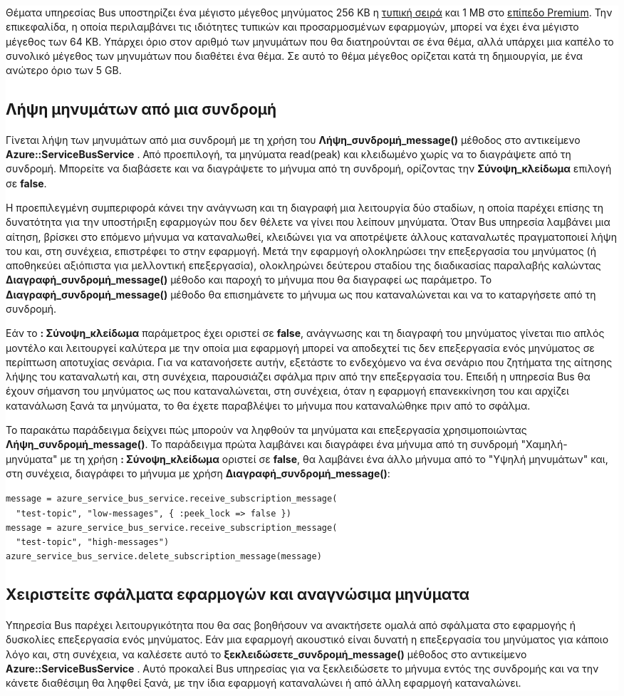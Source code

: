 Θέματα υπηρεσίας Bus υποστηρίζει ένα μέγιστο μέγεθος μηνύματος 256 KB η [τυπική σειρά](service-bus-premium-messaging.md) και 1 MB στο [επίπεδο Premium](service-bus-premium-messaging.md). Την επικεφαλίδα, η οποία περιλαμβάνει τις ιδιότητες τυπικών και προσαρμοσμένων εφαρμογών, μπορεί να έχει ένα μέγιστο μέγεθος των 64 KB. Υπάρχει όριο στον αριθμό των μηνυμάτων που θα διατηρούνται σε ένα θέμα, αλλά υπάρχει μια καπέλο το συνολικό μέγεθος των μηνυμάτων που διαθέτει ένα θέμα. Σε αυτό το θέμα μέγεθος ορίζεται κατά τη δημιουργία, με ένα ανώτερο όριο των 5 GB.

## <a name="receive-messages-from-a-subscription"></a>Λήψη μηνυμάτων από μια συνδρομή

Γίνεται λήψη των μηνυμάτων από μια συνδρομή με τη χρήση του **Λήψη\_συνδρομή\_message()** μέθοδος στο αντικείμενο **Azure::ServiceBusService** . Από προεπιλογή, τα μηνύματα read(peak) και κλειδωμένο χωρίς να το διαγράψετε από τη συνδρομή. Μπορείτε να διαβάσετε και να διαγράψετε το μήνυμα από τη συνδρομή, ορίζοντας την **Σύνοψη\_κλείδωμα** επιλογή σε **false**.

Η προεπιλεγμένη συμπεριφορά κάνει την ανάγνωση και τη διαγραφή μια λειτουργία δύο σταδίων, η οποία παρέχει επίσης τη δυνατότητα για την υποστήριξη εφαρμογών που δεν θέλετε να γίνει που λείπουν μηνύματα. Όταν Bus υπηρεσία λαμβάνει μια αίτηση, βρίσκει στο επόμενο μήνυμα να καταναλωθεί, κλειδώνει για να αποτρέψετε άλλους καταναλωτές πραγματοποιεί λήψη του και, στη συνέχεια, επιστρέφει το στην εφαρμογή. Μετά την εφαρμογή ολοκληρώσει την επεξεργασία του μηνύματος (ή αποθηκεύει αξιόπιστα για μελλοντική επεξεργασία), ολοκληρώνει δεύτερου σταδίου της διαδικασίας παραλαβής καλώντας **Διαγραφή\_συνδρομή\_message()** μέθοδο και παροχή το μήνυμα που θα διαγραφεί ως παράμετρο. Το **Διαγραφή\_συνδρομή\_message()** μέθοδο θα επισημάνετε το μήνυμα ως που καταναλώνεται και να το καταργήσετε από τη συνδρομή.

Εάν το **: Σύνοψη\_κλείδωμα** παράμετρος έχει οριστεί σε **false**, ανάγνωσης και τη διαγραφή του μηνύματος γίνεται πιο απλός μοντέλο και λειτουργεί καλύτερα με την οποία μια εφαρμογή μπορεί να αποδεχτεί τις δεν επεξεργασία ενός μηνύματος σε περίπτωση αποτυχίας σενάρια. Για να κατανοήσετε αυτήν, εξετάστε το ενδεχόμενο να ένα σενάριο που ζητήματα της αίτησης λήψης του καταναλωτή και, στη συνέχεια, παρουσιάζει σφάλμα πριν από την επεξεργασία του. Επειδή η υπηρεσία Bus θα έχουν σήμανση του μηνύματος ως που καταναλώνεται, στη συνέχεια, όταν η εφαρμογή επανεκκίνηση του και αρχίζει κατανάλωση ξανά τα μηνύματα, το θα έχετε παραβλέψει το μήνυμα που καταναλώθηκε πριν από το σφάλμα.

Το παρακάτω παράδειγμα δείχνει πώς μπορούν να ληφθούν τα μηνύματα και επεξεργασία χρησιμοποιώντας **Λήψη\_συνδρομή\_message()**. Το παράδειγμα πρώτα λαμβάνει και διαγράφει ένα μήνυμα από τη συνδρομή "Χαμηλή-μηνύματα" με τη χρήση **: Σύνοψη\_κλείδωμα** οριστεί σε **false**, θα λαμβάνει ένα άλλο μήνυμα από το "Υψηλή μηνυμάτων" και, στη συνέχεια, διαγράφει το μήνυμα με χρήση **Διαγραφή\_συνδρομή\_message()**:

```
message = azure_service_bus_service.receive_subscription_message(
  "test-topic", "low-messages", { :peek_lock => false })
message = azure_service_bus_service.receive_subscription_message(
  "test-topic", "high-messages")
azure_service_bus_service.delete_subscription_message(message)
```

## <a name="handle-application-crashes-and-unreadable-messages"></a>Χειριστείτε σφάλματα εφαρμογών και αναγνώσιμα μηνύματα

Υπηρεσία Bus παρέχει λειτουργικότητα που θα σας βοηθήσουν να ανακτήσετε ομαλά από σφάλματα στο εφαρμογής ή δυσκολίες επεξεργασία ενός μηνύματος. Εάν μια εφαρμογή ακουστικό είναι δυνατή η επεξεργασία του μηνύματος για κάποιο λόγο και, στη συνέχεια, να καλέσετε αυτό το **ξεκλειδώσετε\_συνδρομή\_message()** μέθοδος στο αντικείμενο **Azure::ServiceBusService** . Αυτό προκαλεί Bus υπηρεσίας για να ξεκλειδώσετε το μήνυμα εντός της συνδρομής και να την κάνετε διαθέσιμη θα ληφθεί ξανά, με την ίδια εφαρμογή καταναλώνει ή από άλλη εφαρμογή καταναλώνει.
